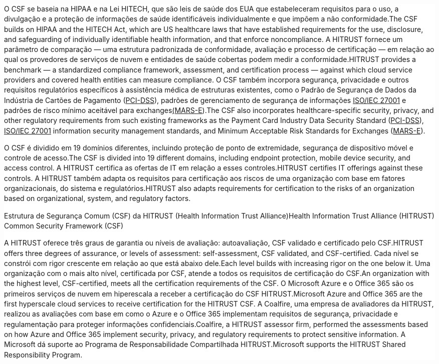 <span data-ttu-id="ffc1e-108">O CSF se baseia na HIPAA e na Lei HITECH, que são leis de saúde dos EUA que estabeleceram requisitos para o uso, a divulgação e a proteção de informações de saúde identificáveis individualmente e que impõem a não conformidade.</span><span class="sxs-lookup"><span data-stu-id="ffc1e-108">The CSF builds on HIPAA and the HITECH Act, which are US healthcare laws that have established requirements for the use, disclosure, and safeguarding of individually identifiable health information, and that enforce noncompliance.</span></span> <span data-ttu-id="ffc1e-109">A HITRUST fornece um parâmetro de comparação — uma estrutura padronizada de conformidade, avaliação e processo de certificação — em relação ao qual os provedores de serviços de nuvem e entidades de saúde cobertas podem medir a conformidade.</span><span class="sxs-lookup"><span data-stu-id="ffc1e-109">HITRUST provides a benchmark — a standardized compliance framework, assessment, and certification process — against which cloud service providers and covered health entities can measure compliance.</span></span> <span data-ttu-id="ffc1e-110">O CSF também incorpora segurança, privacidade e outros requisitos regulatórios específicos à assistência médica de estruturas existentes, como o Padrão de Segurança de Dados da Indústria de Cartões de Pagamento ([PCI-DSS](https://www.microsoft.com/trustcenter/compliance/pci)), padrões de gerenciamento de segurança de informações [ISO/IEC 27001](https://www.microsoft.com/trustcenter/compliance/iso-iec-27001) e padrões de risco mínimo aceitável para exchanges[(MARS-E](https://www.microsoft.com/trustcenter/compliance/mars-e)).</span><span class="sxs-lookup"><span data-stu-id="ffc1e-110">The CSF also incorporates healthcare-specific security, privacy, and other regulatory requirements from such existing frameworks as the Payment Card Industry Data Security Standard ([PCI-DSS](https://www.microsoft.com/trustcenter/compliance/pci)), [ISO/IEC 27001](https://www.microsoft.com/trustcenter/compliance/iso-iec-27001) information security management standards, and Minimum Acceptable Risk Standards for Exchanges ([MARS-E](https://www.microsoft.com/trustcenter/compliance/mars-e)).</span></span>

<span data-ttu-id="ffc1e-111">O CSF é dividido em 19 domínios diferentes, incluindo proteção de ponto de extremidade, segurança de dispositivo móvel e controle de acesso.</span><span class="sxs-lookup"><span data-stu-id="ffc1e-111">The CSF is divided into 19 different domains, including endpoint protection, mobile device security, and access control.</span></span> <span data-ttu-id="ffc1e-112">A HITRUST certifica as ofertas de IT em relação a esses controles.</span><span class="sxs-lookup"><span data-stu-id="ffc1e-112">HITRUST certifies IT offerings against these controls.</span></span> <span data-ttu-id="ffc1e-113">A HITRUST também adapta os requisitos para certificação aos riscos de uma organização com base em fatores organizacionais, do sistema e regulatórios.</span><span class="sxs-lookup"><span data-stu-id="ffc1e-113">HITRUST also adapts requirements for certification to the risks of an organization based on organizational, system, and regulatory factors.</span></span>

<span data-ttu-id="ffc1e-114">Estrutura de Segurança Comum (CSF) da HITRUST (Health Information Trust Alliance)</span><span class="sxs-lookup"><span data-stu-id="ffc1e-114">Health Information Trust Alliance (HITRUST) Common Security Framework (CSF)</span></span>

<span data-ttu-id="ffc1e-115">A HITRUST oferece três graus de garantia ou níveis de avaliação: autoavaliação, CSF validado e certificado pelo CSF.</span><span class="sxs-lookup"><span data-stu-id="ffc1e-115">HITRUST offers three degrees of assurance, or levels of assessment: self-assessment, CSF validated, and CSF-certified.</span></span> <span data-ttu-id="ffc1e-116">Cada nível se constrói com rigor crescente em relação ao que está abaixo dele.</span><span class="sxs-lookup"><span data-stu-id="ffc1e-116">Each level builds with increasing rigor on the one below it.</span></span> <span data-ttu-id="ffc1e-117">Uma organização com o mais alto nível, certificada por CSF, atende a todos os requisitos de certificação do CSF.</span><span class="sxs-lookup"><span data-stu-id="ffc1e-117">An organization with the highest level, CSF-certified, meets all the certification requirements of the CSF.</span></span> <span data-ttu-id="ffc1e-118">O Microsoft Azure e o Office 365 são os primeiros serviços de nuvem em hiperescala a receber a certificação do CSF HITRUST.</span><span class="sxs-lookup"><span data-stu-id="ffc1e-118">Microsoft Azure and Office 365 are the first hyperscale cloud services to receive certification for the HITRUST CSF.</span></span> <span data-ttu-id="ffc1e-119">A Coalfire, uma empresa de avaliadores da HITRUST, realizou as avaliações com base em como o Azure e o Office 365 implementam requisitos de segurança, privacidade e regulamentação para proteger informações confidenciais.</span><span class="sxs-lookup"><span data-stu-id="ffc1e-119">Coalfire, a HITRUST assessor firm, performed the assessments based on how Azure and Office 365 implement security, privacy, and regulatory requirements to protect sensitive information.</span></span> <span data-ttu-id="ffc1e-120">A Microsoft dá suporte ao Programa de Responsabilidade Compartilhada HITRUST.</span><span class="sxs-lookup"><span data-stu-id="ffc1e-120">Microsoft supports the HITRUST Shared Responsibility Program.</span></span>
